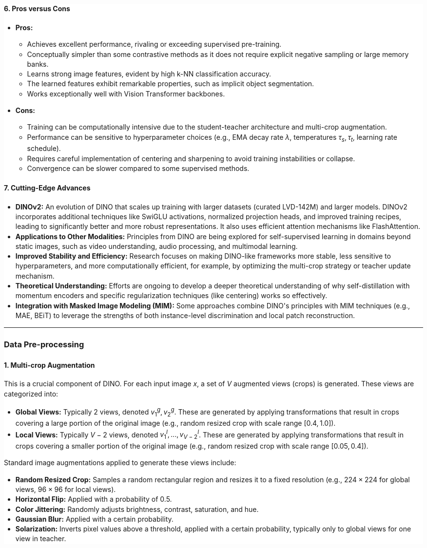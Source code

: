 #### 6. Pros versus Cons
*   **Pros:**
    *   Achieves excellent performance, rivaling or exceeding supervised pre-training.
    *   Conceptually simpler than some contrastive methods as it does not require explicit negative sampling or large memory banks.
    *   Learns strong image features, evident by high k-NN classification accuracy.
    *   The learned features exhibit remarkable properties, such as implicit object segmentation.
    *   Works exceptionally well with Vision Transformer backbones.

*   **Cons:**
    *   Training can be computationally intensive due to the student-teacher architecture and multi-crop augmentation.
    *   Performance can be sensitive to hyperparameter choices (e.g., EMA decay rate $\lambda$, temperatures $\tau_s, \tau_t$, learning rate schedule).
    *   Requires careful implementation of centering and sharpening to avoid training instabilities or collapse.
    *   Convergence can be slower compared to some supervised methods.

#### 7. Cutting-Edge Advances
*   **DINOv2:** An evolution of DINO that scales up training with larger datasets (curated LVD-142M) and larger models. DINOv2 incorporates additional techniques like SwiGLU activations, normalized projection heads, and improved training recipes, leading to significantly better and more robust representations. It also uses efficient attention mechanisms like FlashAttention.
*   **Applications to Other Modalities:** Principles from DINO are being explored for self-supervised learning in domains beyond static images, such as video understanding, audio processing, and multimodal learning.
*   **Improved Stability and Efficiency:** Research focuses on making DINO-like frameworks more stable, less sensitive to hyperparameters, and more computationally efficient, for example, by optimizing the multi-crop strategy or teacher update mechanism.
*   **Theoretical Understanding:** Efforts are ongoing to develop a deeper theoretical understanding of why self-distillation with momentum encoders and specific regularization techniques (like centering) works so effectively.
*   **Integration with Masked Image Modeling (MIM):** Some approaches combine DINO's principles with MIM techniques (e.g., MAE, BEiT) to leverage the strengths of both instance-level discrimination and local patch reconstruction.

---

### Data Pre-processing

#### 1. Multi-crop Augmentation
This is a crucial component of DINO. For each input image $x$, a set of $V$ augmented views (crops) is generated. These views are categorized into:
*   **Global Views:** Typically 2 views, denoted $v^g_1, v^g_2$. These are generated by applying transformations that result in crops covering a large portion of the original image (e.g., random resized crop with scale range $[0.4, 1.0]$).
*   **Local Views:** Typically $V-2$ views, denoted $v^l_1, ..., v^l_{V-2}$. These are generated by applying transformations that result in crops covering a smaller portion of the original image (e.g., random resized crop with scale range $[0.05, 0.4]$).

Standard image augmentations applied to generate these views include:
*   **Random Resized Crop:** Samples a random rectangular region and resizes it to a fixed resolution (e.g., $224 \times 224$ for global views, $96 \times 96$ for local views).
*   **Horizontal Flip:** Applied with a probability of $0.5$.
*   **Color Jittering:** Randomly adjusts brightness, contrast, saturation, and hue.
*   **Gaussian Blur:** Applied with a certain probability.
*   **Solarization:** Inverts pixel values above a threshold, applied with a certain probability, typically only to global views for one view in teacher.
